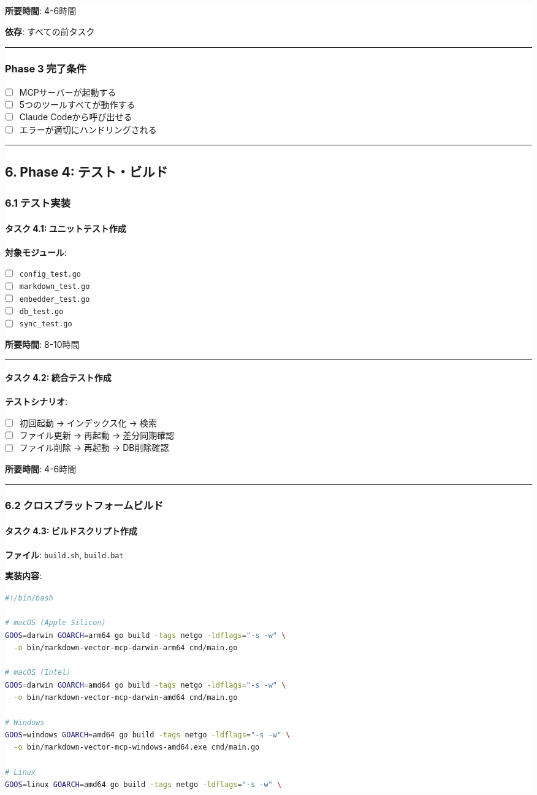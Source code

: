 **所要時間**: 4-6時間

**依存**: すべての前タスク

---

### Phase 3 完了条件

- [ ] MCPサーバーが起動する
- [ ] 5つのツールすべてが動作する
- [ ] Claude Codeから呼び出せる
- [ ] エラーが適切にハンドリングされる

---

## 6. Phase 4: テスト・ビルド

### 6.1 テスト実装

#### タスク 4.1: ユニットテスト作成

**対象モジュール**:
- [ ] `config_test.go`
- [ ] `markdown_test.go`
- [ ] `embedder_test.go`
- [ ] `db_test.go`
- [ ] `sync_test.go`

**所要時間**: 8-10時間

---

#### タスク 4.2: 統合テスト作成

**テストシナリオ**:
- [ ] 初回起動 → インデックス化 → 検索
- [ ] ファイル更新 → 再起動 → 差分同期確認
- [ ] ファイル削除 → 再起動 → DB削除確認

**所要時間**: 4-6時間

---

### 6.2 クロスプラットフォームビルド

#### タスク 4.3: ビルドスクリプト作成

**ファイル**: `build.sh`, `build.bat`

**実装内容**:
```bash
#!/bin/bash

# macOS (Apple Silicon)
GOOS=darwin GOARCH=arm64 go build -tags netgo -ldflags="-s -w" \
  -o bin/markdown-vector-mcp-darwin-arm64 cmd/main.go

# macOS (Intel)
GOOS=darwin GOARCH=amd64 go build -tags netgo -ldflags="-s -w" \
  -o bin/markdown-vector-mcp-darwin-amd64 cmd/main.go

# Windows
GOOS=windows GOARCH=amd64 go build -tags netgo -ldflags="-s -w" \
  -o bin/markdown-vector-mcp-windows-amd64.exe cmd/main.go

# Linux
GOOS=linux GOARCH=amd64 go build -tags netgo -ldflags="-s -w" \
```